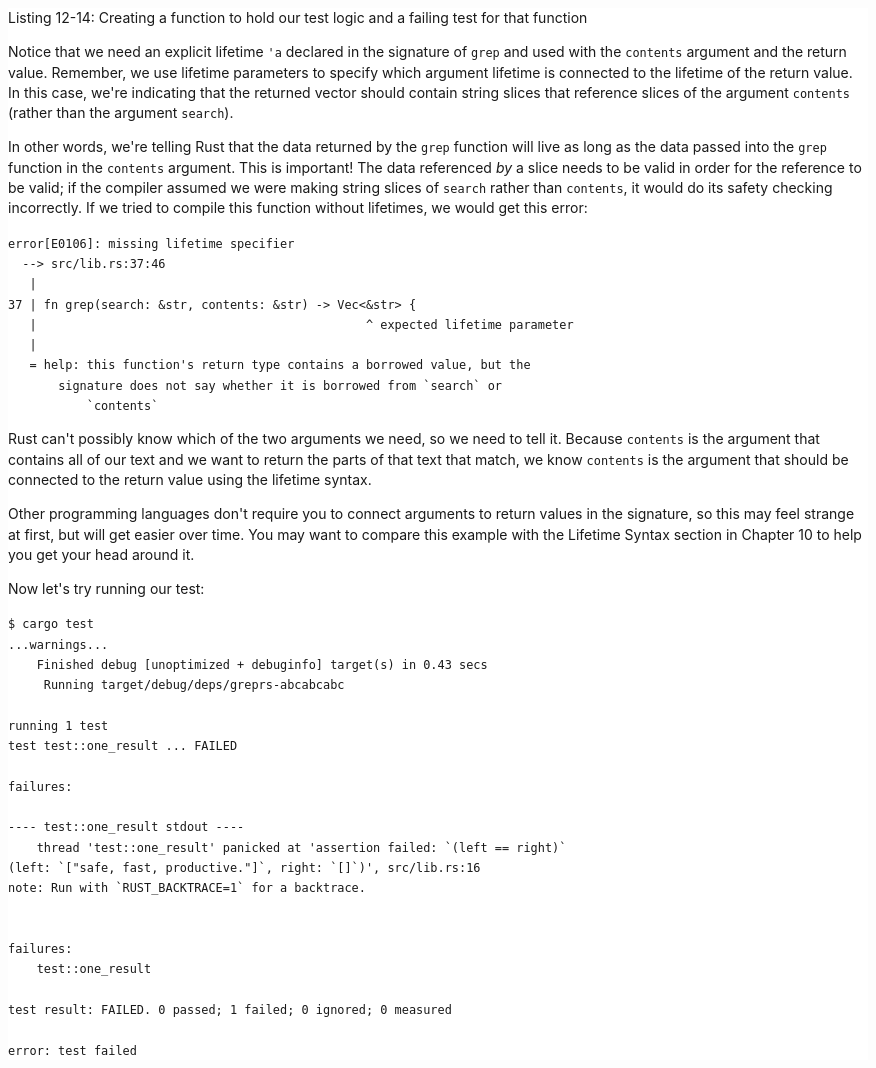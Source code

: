 Listing 12-14: Creating a function to hold our test logic and a failing test
for that function



Notice that we need an explicit lifetime `'a` declared in the signature of
`grep` and used with the `contents` argument and the return value. Remember, we
use lifetime parameters to specify which argument lifetime is connected to the
lifetime of the return value. In this case, we're indicating that the returned
vector should contain string slices that reference slices of the argument
`contents` (rather than the argument `search`).

In other words, we're telling Rust that the data returned by the `grep`
function will live as long as the data passed into the `grep` function in the
`contents` argument. This is important! The data referenced *by* a slice needs
to be valid in order for the reference to be valid; if the compiler assumed we
were making string slices of `search` rather than `contents`, it would do its
safety checking incorrectly. If we tried to compile this function without
lifetimes, we would get this error:

```text
error[E0106]: missing lifetime specifier
  --> src/lib.rs:37:46
   |
37 | fn grep(search: &str, contents: &str) -> Vec<&str> {
   |                                              ^ expected lifetime parameter
   |
   = help: this function's return type contains a borrowed value, but the
	   signature does not say whether it is borrowed from `search` or
           `contents`
```

Rust can't possibly know which of the two arguments we need, so we need to tell
it. Because `contents` is the argument that contains all of our text and we
want to return the parts of that text that match, we know `contents` is the
argument that should be connected to the return value using the lifetime syntax.

Other programming languages don't require you to connect arguments to return
values in the signature, so this may feel strange at first, but will get easier
over time. You may want to compare this example with the Lifetime Syntax
section in Chapter 10 to help you get your head around it.

Now let's try running our test:

```text
$ cargo test
...warnings...
    Finished debug [unoptimized + debuginfo] target(s) in 0.43 secs
     Running target/debug/deps/greprs-abcabcabc

running 1 test
test test::one_result ... FAILED

failures:

---- test::one_result stdout ----
	thread 'test::one_result' panicked at 'assertion failed: `(left == right)`
(left: `["safe, fast, productive."]`, right: `[]`)', src/lib.rs:16
note: Run with `RUST_BACKTRACE=1` for a backtrace.


failures:
    test::one_result

test result: FAILED. 0 passed; 1 failed; 0 ignored; 0 measured

error: test failed
```
